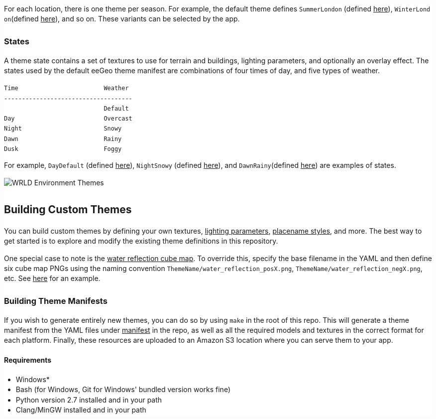 For each location, there is one theme per season. For example, the default theme defines `SummerLondon` (defined  [here](https://github.com/wrld3d/wrld-themes/blob/master/manifest/themes/london.yaml#L293)), `WinterLondon`(defined [here](https://github.com/wrld3d/wrld-themes/blob/master/manifest/themes/london.yaml#L578)), and so on. These variants can be selected by the app.

### States
A theme state contains a set of textures to use for terrain and buildings, lighting parameters, and optionally an overlay effect. The states used by the default eeGeo theme manifest are combinations of four times of day, and five types of weather.
```
Time                        Weather
------------------------------------
                            Default
Day                         Overcast
Night                       Snowy
Dawn                        Rainy
Dusk                        Foggy
```
For example, `DayDefault` (defined [here](https://github.com/wrld3d/wrld-themes/blob/master/manifest/themes/sanfrancisco.yaml#L306)), `NightSnowy` (defined [here](https://github.com/wrld3d/wrld-themes/blob/master/manifest/themes/sanfrancisco.yaml#L342)), and `DawnRainy`(defined [here](https://github.com/wrld3d/wrld-themes/blob/master/manifest/themes/sanfrancisco.yaml#L378)) are examples of states.

![WRLD Environment Themes](http://cdn2.eegeo.com/wp-content/uploads/2016/03/eegeo-environment-themes.jpg)

## Building Custom Themes

You can build custom themes by defining your own textures, [lighting parameters](https://github.com/wrld3d/wrld-themes/blob/master/manifest/themes/defaultlighting.yaml), [placename styles](https://github.com/wrld3d/wrld-themes/blob/master/manifest/themes/defaultplacenames.yaml), and more.  The best way to get started is to explore and modify the existing theme definitions in this repository.

One special case to note is the [water reflection cube map](https://github.com/wrld3d/wrld-themes/blob/master/manifest/themes/defaultwater.yaml).  To override this, specify the base filename in the YAML and then define six cube map PNGs using the naming convention `ThemeName/water_reflection_posX.png`, `ThemeName/water_reflection_negX.png`, etc. See [here](https://github.com/wrld3d/wrld-themes/tree/master/themes/Default) for an example.

### Building Theme Manifests
If you wish to generate entirely new themes, you can do so by using `make` in the root of this repo. This will generate a theme manifest from the YAML files under [manifest](https://github.com/wrld3d/wrld-themes/tree/master/manifest) in the repo, as well as all the required models and textures in the correct format for each platform. Finally, these resources are uploaded to an Amazon S3 location where you can serve them to your app.

#### Requirements

* Windows*
* Bash (for Windows, Git for Windows' bundled version works fine)
* Python version 2.7 installed and in your path
* Clang/MinGW installed and in your path
